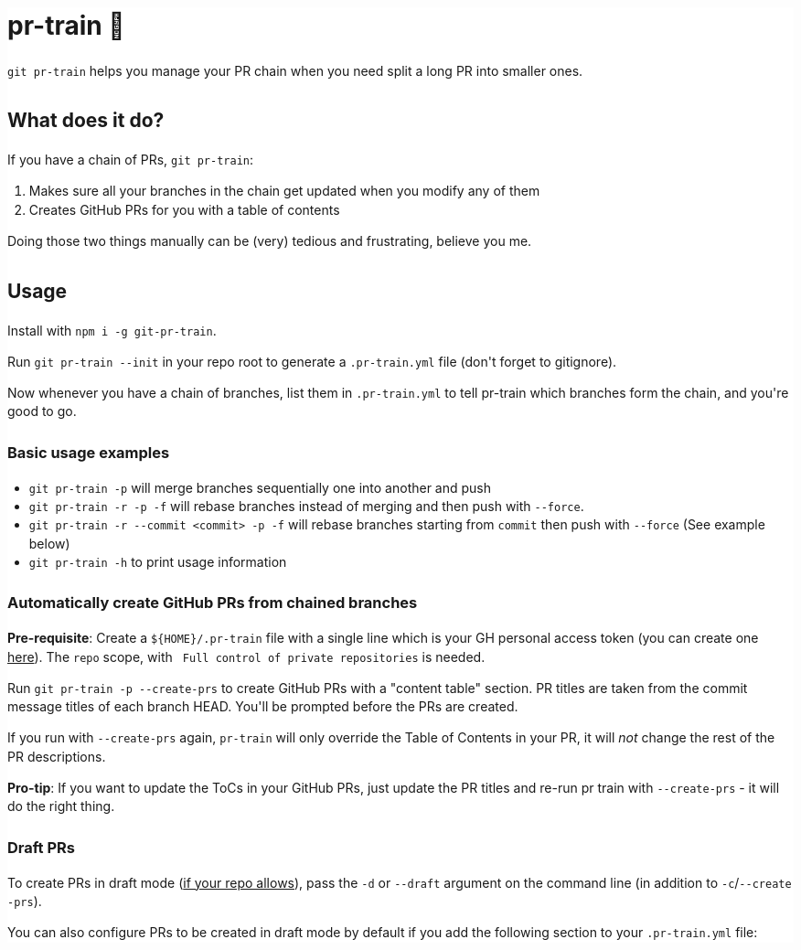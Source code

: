 # pr-train 🚃

`git pr-train` helps you manage your PR chain when you need split a long PR into smaller ones.

## What does it do?

If you have a chain of PRs, `git pr-train`:

1. Makes sure all your branches in the chain get updated when you modify any of them
2. Creates GitHub PRs for you with a table of contents

Doing those two things manually can be (very) tedious and frustrating, believe you me.

## Usage

Install with `npm i -g git-pr-train`.

Run `git pr-train --init` in your repo root to generate a `.pr-train.yml` file (don't forget to gitignore).

Now whenever you have a chain of branches, list them in `.pr-train.yml` to tell pr-train which branches form the chain, and you're good to go.

### Basic usage examples

- `git pr-train -p` will merge branches sequentially one into another and push
- `git pr-train -r -p -f` will rebase branches instead of merging and then push with `--force`.
- `git pr-train -r --commit <commit> -p -f` will rebase branches starting from `commit` then push with `--force` (See example below)
- `git pr-train -h` to print usage information

### Automatically create GitHub PRs from chained branches

**Pre-requisite**: Create a `${HOME}/.pr-train` file with a single line which is your GH personal access token (you can create one [here](https://github.com/settings/tokens)). The `repo` scope, with ` Full control of private repositories` is needed.

Run `git pr-train -p --create-prs` to create GitHub PRs with a "content table" section. PR titles are taken from the commit message titles of each branch HEAD. You'll be prompted before the PRs are created.

If you run with `--create-prs` again, `pr-train` will only override the Table of Contents in your PR, it will _not_ change the rest of the PR descriptions.

**Pro-tip**: If you want to update the ToCs in your GitHub PRs, just update the PR titles and re-run pr train with `--create-prs` - it will do the right thing.

### Draft PRs

To create PRs in draft mode ([if your repo allows](https://docs.github.com/en/free-pro-team@latest/github/collaborating-with-issues-and-pull-requests/about-pull-requests#draft-pull-requests)),
pass the `-d` or `--draft` argument on the command line (in addition to `-c`/`--create-prs`).

You can also configure PRs to be created in draft mode by default if you add the following section to your `.pr-train.yml` file:

